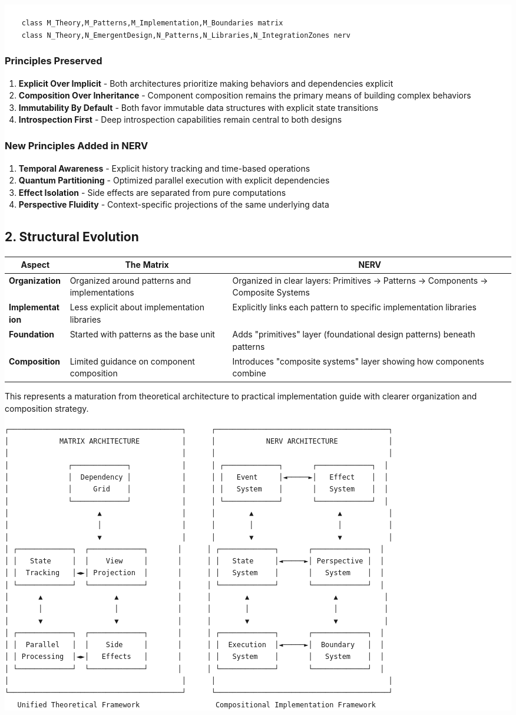 ```mermaid
    
    class M_Theory,M_Patterns,M_Implementation,M_Boundaries matrix
    class N_Theory,N_EmergentDesign,N_Patterns,N_Libraries,N_IntegrationZones nerv
```

### Principles Preserved

1. **Explicit Over Implicit** - Both architectures prioritize making behaviors and dependencies explicit
2. **Composition Over Inheritance** - Component composition remains the primary means of building complex behaviors
3. **Immutability By Default** - Both favor immutable data structures with explicit state transitions
4. **Introspection First** - Deep introspection capabilities remain central to both designs

### New Principles Added in NERV

1. **Temporal Awareness** - Explicit history tracking and time-based operations
2. **Quantum Partitioning** - Optimized parallel execution with explicit dependencies
3. **Effect Isolation** - Side effects are separated from pure computations
4. **Perspective Fluidity** - Context-specific projections of the same underlying data

## 2. Structural Evolution

| Aspect | The Matrix | NERV |
|--------|------------|------|
| **Organization** | Organized around patterns and implementations | Organized in clear layers: Primitives → Patterns → Components → Composite Systems |
| **Implementation** | Less explicit about implementation libraries | Explicitly links each pattern to specific implementation libraries |
| **Foundation** | Started with patterns as the base unit | Adds "primitives" layer (foundational design patterns) beneath patterns |
| **Composition** | Limited guidance on component composition | Introduces "composite systems" layer showing how components combine |

This represents a maturation from theoretical architecture to practical implementation guide with clearer organization and composition strategy.

```
┌─────────────────────────────────────────┐      ┌─────────────────────────────────────────┐
│            MATRIX ARCHITECTURE          │      │            NERV ARCHITECTURE            │
│                                         │      │                                         │
│              ┌─────────────┐            │      │ ┌─────────────┐       ┌─────────────┐  │
│              │  Dependency │            │      │ │   Event     │◄─────►│   Effect    │  │
│              │     Grid    │            │      │ │   System    │       │   System    │  │
│              └─────────────┘            │      │ └─────────────┘       └─────────────┘  │
│                     ▲                   │      │        ▲                    ▲           │
│                     │                   │      │        │                    │           │
│                     ▼                   │      │        ▼                    ▼           │
│ ┌─────────────┐  ┌─────────────┐       │      │ ┌─────────────┐       ┌─────────────┐  │
│ │   State     │  │    View     │       │      │ │   State     │◄─────►│ Perspective │  │
│ │  Tracking   │◄►│ Projection  │       │      │ │   System    │       │   System    │  │
│ └─────────────┘  └─────────────┘       │      │ └─────────────┘       └─────────────┘  │
│       ▲                 ▲              │      │        ▲                    ▲           │
│       │                 │              │      │        │                    │           │
│       ▼                 ▼              │      │        ▼                    ▼           │
│ ┌─────────────┐  ┌─────────────┐       │      │ ┌─────────────┐       ┌─────────────┐  │
│ │  Parallel   │  │    Side     │       │      │ │  Execution  │◄─────►│  Boundary   │  │
│ │ Processing  │◄►│   Effects   │       │      │ │   System    │       │   System    │  │
│ └─────────────┘  └─────────────┘       │      │ └─────────────┘       └─────────────┘  │
│                                         │      │                                         │
└─────────────────────────────────────────┘      └─────────────────────────────────────────┘
   Unified Theoretical Framework                  Compositional Implementation Framework
```
